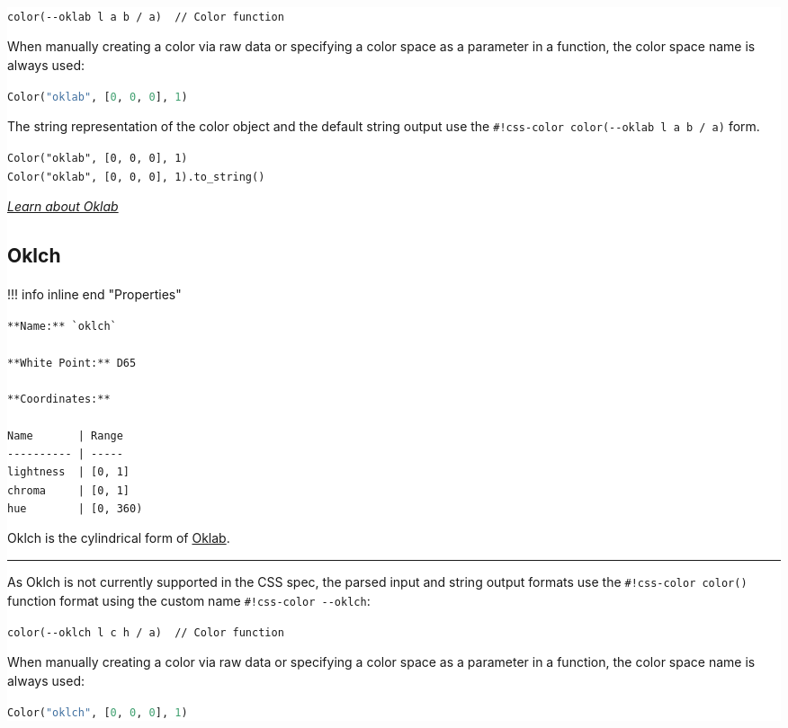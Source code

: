 ```css-color
color(--oklab l a b / a)  // Color function
```

When manually creating a color via raw data or specifying a color space as a parameter in a function, the color space
name is always used:

```py
Color("oklab", [0, 0, 0], 1)
```

The string representation of the color object and the default string output use the
`#!css-color color(--oklab l a b / a)` form.

```playground
Color("oklab", [0, 0, 0], 1)
Color("oklab", [0, 0, 0], 1).to_string()
```

_[Learn about Oklab](https://bottosson.github.io/posts/oklab/)_
</div>

## Oklch

<div class="info-container" markdown="1">
!!! info inline end "Properties"

    **Name:** `oklch`

    **White Point:** D65

    **Coordinates:**

    Name       | Range
    ---------- | -----
    lightness  | [0, 1]
    chroma     | [0, 1]
    hue        | [0, 360)

Oklch is the cylindrical form of [Oklab](#oklab).

---

As Oklch is not currently supported in the CSS spec, the parsed input and string output formats use the
`#!css-color color()` function format using the custom name `#!css-color --oklch`:

```css-color
color(--oklch l c h / a)  // Color function
```

When manually creating a color via raw data or specifying a color space as a parameter in a function, the color space
name is always used:

```py
Color("oklch", [0, 0, 0], 1)
```
